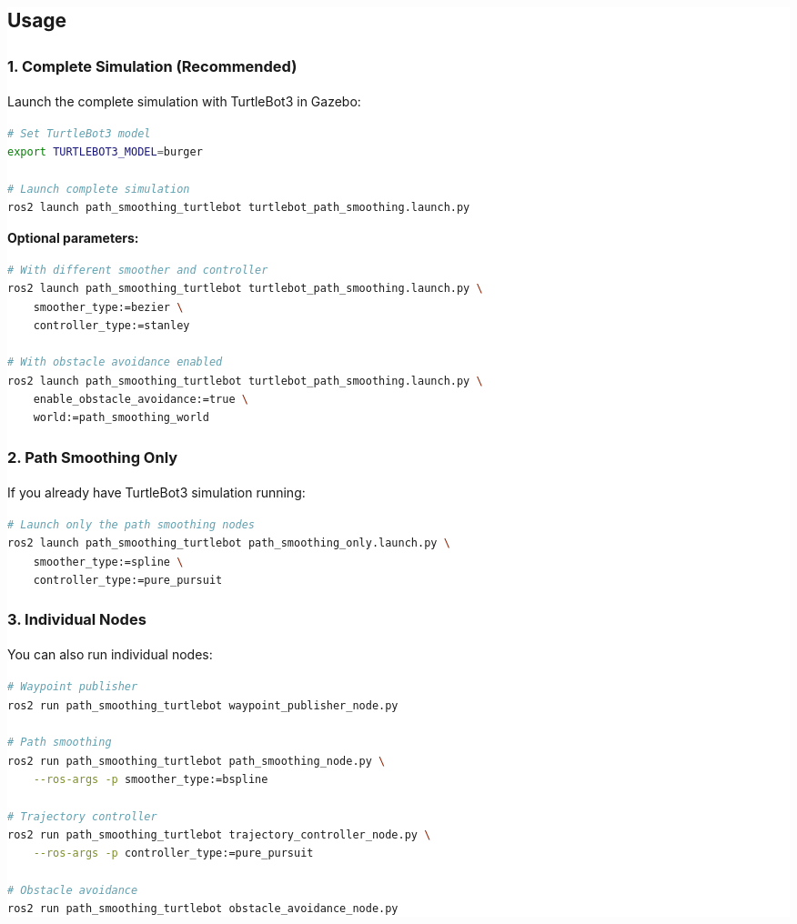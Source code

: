 ## Usage

### 1. Complete Simulation (Recommended)

Launch the complete simulation with TurtleBot3 in Gazebo:

```bash
# Set TurtleBot3 model
export TURTLEBOT3_MODEL=burger

# Launch complete simulation
ros2 launch path_smoothing_turtlebot turtlebot_path_smoothing.launch.py
```

**Optional parameters:**
```bash
# With different smoother and controller
ros2 launch path_smoothing_turtlebot turtlebot_path_smoothing.launch.py \
    smoother_type:=bezier \
    controller_type:=stanley

# With obstacle avoidance enabled
ros2 launch path_smoothing_turtlebot turtlebot_path_smoothing.launch.py \
    enable_obstacle_avoidance:=true \
    world:=path_smoothing_world
```

### 2. Path Smoothing Only

If you already have TurtleBot3 simulation running:

```bash
# Launch only the path smoothing nodes
ros2 launch path_smoothing_turtlebot path_smoothing_only.launch.py \
    smoother_type:=spline \
    controller_type:=pure_pursuit
```

### 3. Individual Nodes

You can also run individual nodes:

```bash
# Waypoint publisher
ros2 run path_smoothing_turtlebot waypoint_publisher_node.py

# Path smoothing
ros2 run path_smoothing_turtlebot path_smoothing_node.py \
    --ros-args -p smoother_type:=bspline

# Trajectory controller
ros2 run path_smoothing_turtlebot trajectory_controller_node.py \
    --ros-args -p controller_type:=pure_pursuit

# Obstacle avoidance
ros2 run path_smoothing_turtlebot obstacle_avoidance_node.py
```
